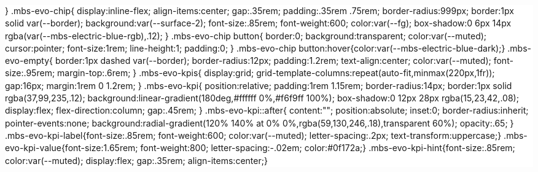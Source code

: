 }
.mbs-evo-chip{
  display:inline-flex;
  align-items:center;
  gap:.35rem;
  padding:.35rem .75rem;
  border-radius:999px;
  border:1px solid var(--border);
  background:var(--surface-2);
  font-size:.85rem;
  font-weight:600;
  color:var(--fg);
  box-shadow:0 6px 14px rgba(var(--mbs-electric-blue-rgb),.12);
}
.mbs-evo-chip button{
  border:0;
  background:transparent;
  color:var(--muted);
  cursor:pointer;
  font-size:1rem;
  line-height:1;
  padding:0;
}
.mbs-evo-chip button:hover{color:var(--mbs-electric-blue-dark);}
.mbs-evo-empty{
  border:1px dashed var(--border);
  border-radius:12px;
  padding:1.2rem;
  text-align:center;
  color:var(--muted);
  font-size:.95rem;
  margin-top:.6rem;
}
.mbs-evo-kpis{
  display:grid;
  grid-template-columns:repeat(auto-fit,minmax(220px,1fr));
  gap:16px;
  margin:1rem 0 1.2rem;
}
.mbs-evo-kpi{
  position:relative;
  padding:1rem 1.15rem;
  border-radius:14px;
  border:1px solid rgba(37,99,235,.12);
  background:linear-gradient(180deg,#ffffff 0%,#f6f9ff 100%);
  box-shadow:0 12px 28px rgba(15,23,42,.08);
  display:flex;
  flex-direction:column;
  gap:.45rem;
}
.mbs-evo-kpi::after{
  content:"";
  position:absolute;
  inset:0;
  border-radius:inherit;
  pointer-events:none;
  background:radial-gradient(120% 140% at 0% 0%,rgba(59,130,246,.18),transparent 60%);
  opacity:.65;
}
.mbs-evo-kpi-label{font-size:.85rem; font-weight:600; color:var(--muted); letter-spacing:.2px; text-transform:uppercase;}
.mbs-evo-kpi-value{font-size:1.65rem; font-weight:800; letter-spacing:-.02em; color:#0f172a;}
.mbs-evo-kpi-hint{font-size:.85rem; color:var(--muted); display:flex; gap:.35rem; align-items:center;}